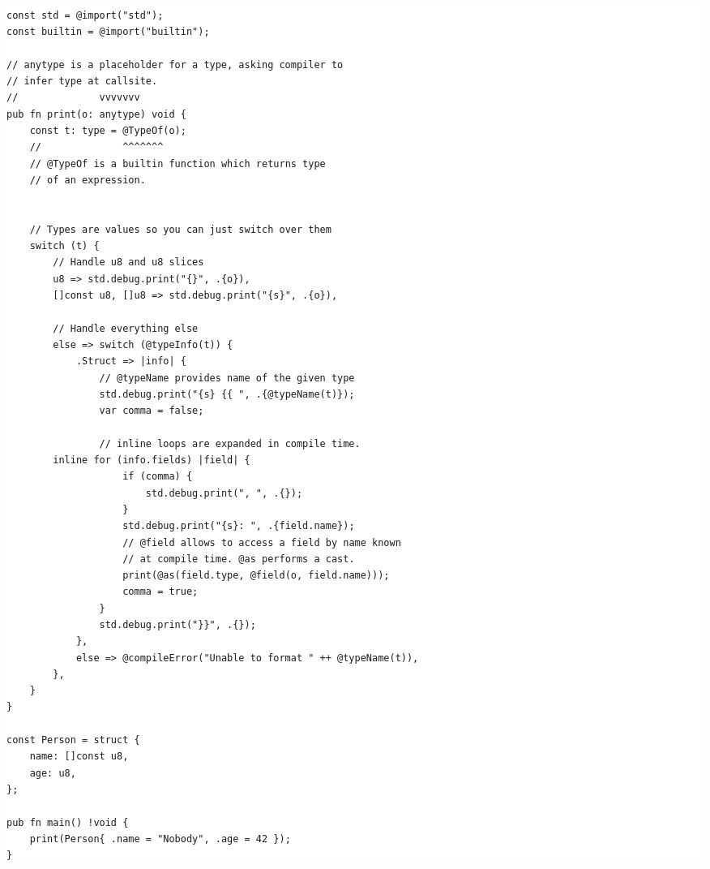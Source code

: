 ```zig
const std = @import("std");
const builtin = @import("builtin");

// anytype is a placeholder for a type, asking compiler to
// infer type at callsite.
//              vvvvvvv
pub fn print(o: anytype) void {
    const t: type = @TypeOf(o);
    //              ^^^^^^^
    // @TypeOf is a builtin function which returns type
    // of an expression.


    // Types are values so you can just switch over them
    switch (t) {
        // Handle u8 and u8 slices
        u8 => std.debug.print("{}", .{o}),
        []const u8, []u8 => std.debug.print("{s}", .{o}),

        // Handle everything else
        else => switch (@typeInfo(t)) {
            .Struct => |info| {
                // @typeName provides name of the given type
                std.debug.print("{s} {{ ", .{@typeName(t)});
                var comma = false;

                // inline loops are expanded in compile time.
        inline for (info.fields) |field| {
                    if (comma) {
                        std.debug.print(", ", .{});
                    }
                    std.debug.print("{s}: ", .{field.name});
                    // @field allows to access a field by name known
                    // at compile time. @as performs a cast.
                    print(@as(field.type, @field(o, field.name)));
                    comma = true;
                }
                std.debug.print("}}", .{});
            },
            else => @compileError("Unable to format " ++ @typeName(t)),
        },
    }
}

const Person = struct {
    name: []const u8,
    age: u8,
};

pub fn main() !void {
    print(Person{ .name = "Nobody", .age = 42 });
}
```

